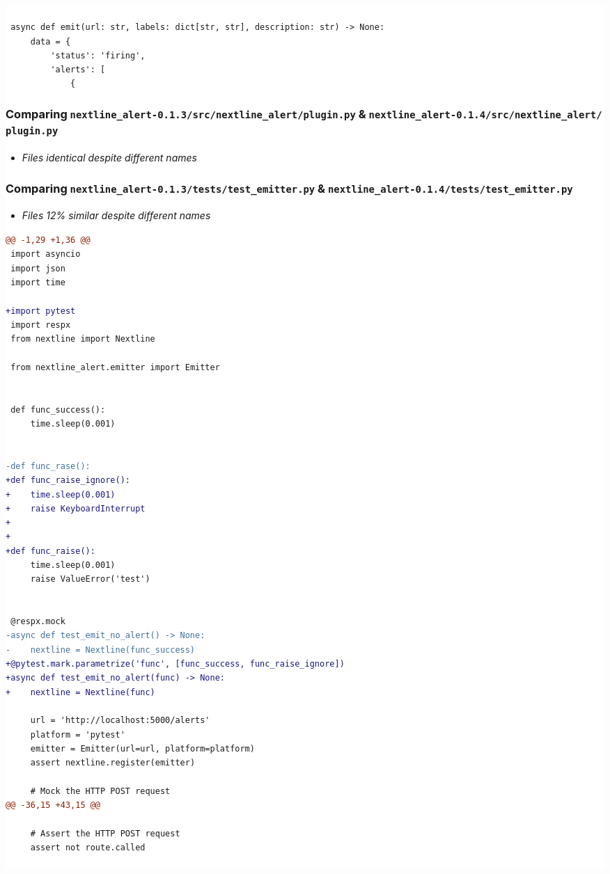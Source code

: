 ```diff
 
 async def emit(url: str, labels: dict[str, str], description: str) -> None:
     data = {
         'status': 'firing',
         'alerts': [
             {
```

### Comparing `nextline_alert-0.1.3/src/nextline_alert/plugin.py` & `nextline_alert-0.1.4/src/nextline_alert/plugin.py`

 * *Files identical despite different names*

### Comparing `nextline_alert-0.1.3/tests/test_emitter.py` & `nextline_alert-0.1.4/tests/test_emitter.py`

 * *Files 12% similar despite different names*

```diff
@@ -1,29 +1,36 @@
 import asyncio
 import json
 import time
 
+import pytest
 import respx
 from nextline import Nextline
 
 from nextline_alert.emitter import Emitter
 
 
 def func_success():
     time.sleep(0.001)
 
 
-def func_rase():
+def func_raise_ignore():
+    time.sleep(0.001)
+    raise KeyboardInterrupt
+
+
+def func_raise():
     time.sleep(0.001)
     raise ValueError('test')
 
 
 @respx.mock
-async def test_emit_no_alert() -> None:
-    nextline = Nextline(func_success)
+@pytest.mark.parametrize('func', [func_success, func_raise_ignore])
+async def test_emit_no_alert(func) -> None:
+    nextline = Nextline(func)
 
     url = 'http://localhost:5000/alerts'
     platform = 'pytest'
     emitter = Emitter(url=url, platform=platform)
     assert nextline.register(emitter)
 
     # Mock the HTTP POST request
@@ -36,15 +43,15 @@
 
     # Assert the HTTP POST request
     assert not route.called
 
```